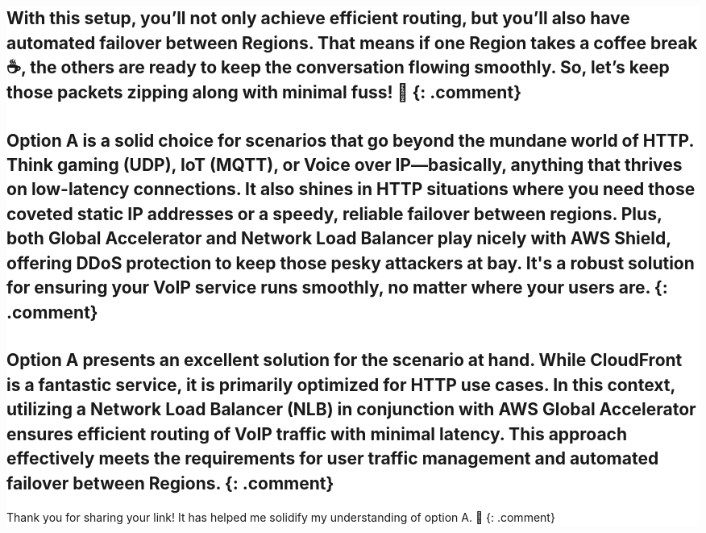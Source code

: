 With this setup, you’ll not only achieve efficient routing, but you’ll also have automated failover between Regions. That means if one Region takes a coffee break ☕, the others are ready to keep the conversation flowing smoothly. So, let’s keep those packets zipping along with minimal fuss! 💨
{: .comment}
--- 
Option A is a solid choice for scenarios that go beyond the mundane world of HTTP. Think gaming (UDP), IoT (MQTT), or Voice over IP—basically, anything that thrives on low-latency connections. It also shines in HTTP situations where you need those coveted static IP addresses or a speedy, reliable failover between regions. Plus, both Global Accelerator and Network Load Balancer play nicely with AWS Shield, offering DDoS protection to keep those pesky attackers at bay. It's a robust solution for ensuring your VoIP service runs smoothly, no matter where your users are.
{: .comment}
--- 
Option A presents an excellent solution for the scenario at hand. While CloudFront is a fantastic service, it is primarily optimized for HTTP use cases. In this context, utilizing a Network Load Balancer (NLB) in conjunction with AWS Global Accelerator ensures efficient routing of VoIP traffic with minimal latency. This approach effectively meets the requirements for user traffic management and automated failover between Regions.
{: .comment}
--- 
Thank you for sharing your link! It has helped me solidify my understanding of option A. 🌟
{: .comment}
